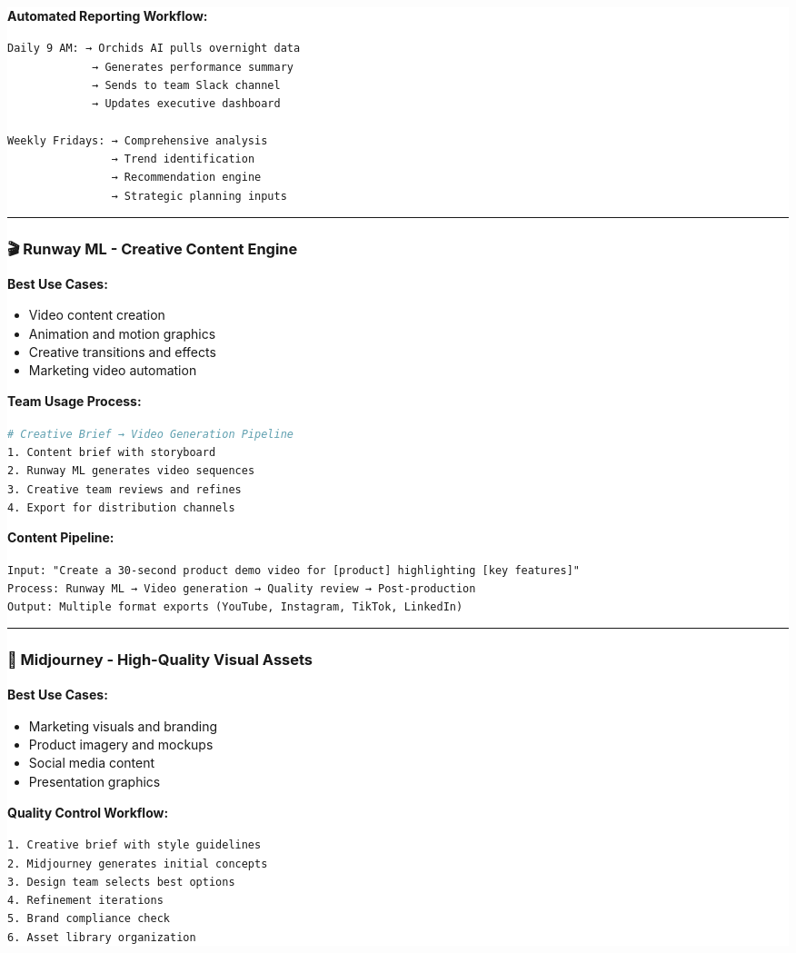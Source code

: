 **Automated Reporting Workflow:**
```
Daily 9 AM: → Orchids AI pulls overnight data
             → Generates performance summary
             → Sends to team Slack channel
             → Updates executive dashboard

Weekly Fridays: → Comprehensive analysis
                → Trend identification
                → Recommendation engine
                → Strategic planning inputs
```

---

### 🎬 Runway ML - Creative Content Engine

**Best Use Cases:**
- Video content creation
- Animation and motion graphics
- Creative transitions and effects
- Marketing video automation

**Team Usage Process:**
```bash
# Creative Brief → Video Generation Pipeline
1. Content brief with storyboard
2. Runway ML generates video sequences
3. Creative team reviews and refines
4. Export for distribution channels
```

**Content Pipeline:**
```
Input: "Create a 30-second product demo video for [product] highlighting [key features]"
Process: Runway ML → Video generation → Quality review → Post-production
Output: Multiple format exports (YouTube, Instagram, TikTok, LinkedIn)
```

---

### 🎨 Midjourney - High-Quality Visual Assets

**Best Use Cases:**
- Marketing visuals and branding
- Product imagery and mockups
- Social media content
- Presentation graphics

**Quality Control Workflow:**
```
1. Creative brief with style guidelines
2. Midjourney generates initial concepts
3. Design team selects best options
4. Refinement iterations
5. Brand compliance check
6. Asset library organization
```
